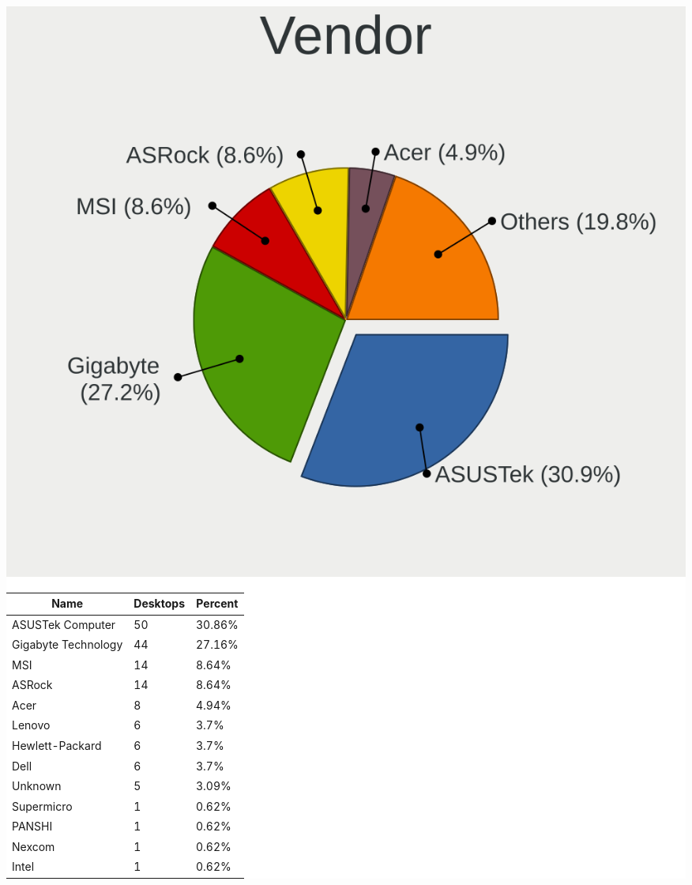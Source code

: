 ![Vendor](./images/pie_chart/node_vendor.svg)


| Name                | Desktops | Percent |
|---------------------|----------|---------|
| ASUSTek Computer    | 50       | 30.86%  |
| Gigabyte Technology | 44       | 27.16%  |
| MSI                 | 14       | 8.64%   |
| ASRock              | 14       | 8.64%   |
| Acer                | 8        | 4.94%   |
| Lenovo              | 6        | 3.7%    |
| Hewlett-Packard     | 6        | 3.7%    |
| Dell                | 6        | 3.7%    |
| Unknown             | 5        | 3.09%   |
| Supermicro          | 1        | 0.62%   |
| PANSHI              | 1        | 0.62%   |
| Nexcom              | 1        | 0.62%   |
| Intel               | 1        | 0.62%   |